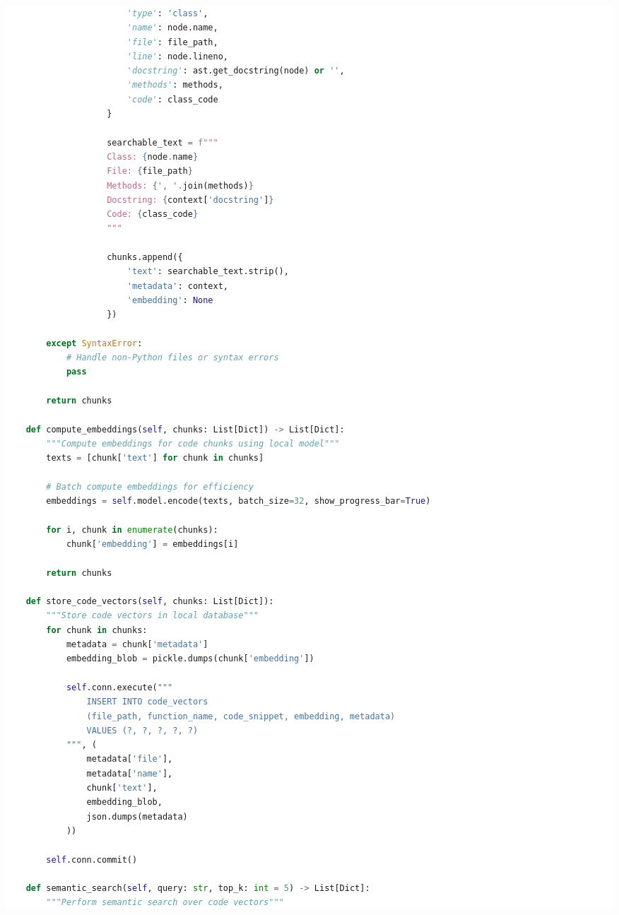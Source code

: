 ```python
                        'type': 'class',
                        'name': node.name,
                        'file': file_path,
                        'line': node.lineno,
                        'docstring': ast.get_docstring(node) or '',
                        'methods': methods,
                        'code': class_code
                    }

                    searchable_text = f"""
                    Class: {node.name}
                    File: {file_path}
                    Methods: {', '.join(methods)}
                    Docstring: {context['docstring']}
                    Code: {class_code}
                    """

                    chunks.append({
                        'text': searchable_text.strip(),
                        'metadata': context,
                        'embedding': None
                    })

        except SyntaxError:
            # Handle non-Python files or syntax errors
            pass

        return chunks

    def compute_embeddings(self, chunks: List[Dict]) -> List[Dict]:
        """Compute embeddings for code chunks using local model"""
        texts = [chunk['text'] for chunk in chunks]

        # Batch compute embeddings for efficiency
        embeddings = self.model.encode(texts, batch_size=32, show_progress_bar=True)

        for i, chunk in enumerate(chunks):
            chunk['embedding'] = embeddings[i]

        return chunks

    def store_code_vectors(self, chunks: List[Dict]):
        """Store code vectors in local database"""
        for chunk in chunks:
            metadata = chunk['metadata']
            embedding_blob = pickle.dumps(chunk['embedding'])

            self.conn.execute("""
                INSERT INTO code_vectors
                (file_path, function_name, code_snippet, embedding, metadata)
                VALUES (?, ?, ?, ?, ?)
            """, (
                metadata['file'],
                metadata['name'],
                chunk['text'],
                embedding_blob,
                json.dumps(metadata)
            ))

        self.conn.commit()

    def semantic_search(self, query: str, top_k: int = 5) -> List[Dict]:
        """Perform semantic search over code vectors"""
```